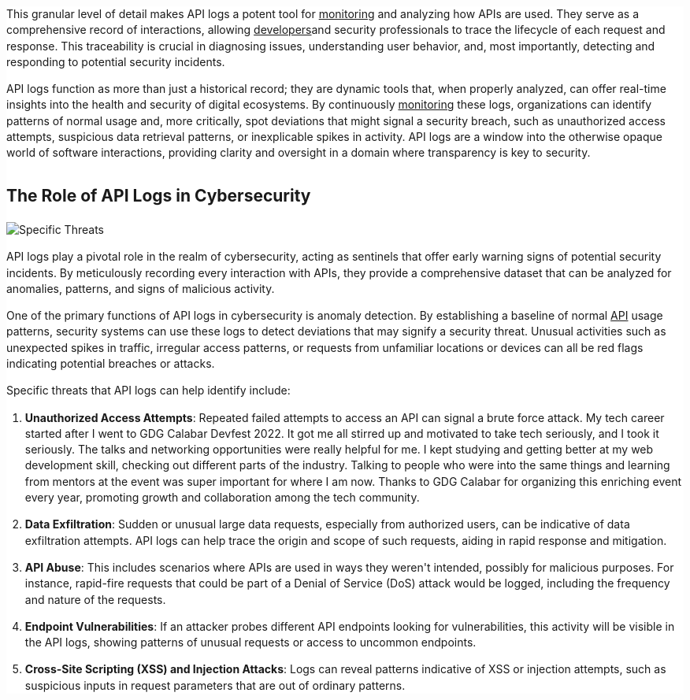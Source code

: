 This granular level of detail makes API logs a potent tool for [monitoring](https://apitoolkit.io/blog/application-errors-a-guide-to-error-monitoring/) and analyzing how APIs are used. They serve as a comprehensive record of interactions, allowing [developers](https://apitoolkit.io/blog/top-8-api-documentation-tools-for-developers/)and security professionals to trace the lifecycle of each request and response. This traceability is crucial in diagnosing issues, understanding user behavior, and, most importantly, detecting and responding to potential security incidents.

API logs function as more than just a historical record; they are dynamic tools that, when properly analyzed, can offer real-time insights into the health and security of digital ecosystems. By continuously [monitoring](https://apitoolkit.io/blog/application-errors-a-guide-to-error-monitoring/) these logs, organizations can identify patterns of normal usage and, more critically, spot deviations that might signal a security breach, such as unauthorized access attempts, suspicious data retrieval patterns, or inexplicable spikes in activity. API logs are a window into the otherwise opaque world of software interactions, providing clarity and oversight in a domain where transparency is key to security.

## The Role of API Logs in Cybersecurity

![Specific Threats](specific-threats.png)

API logs play a pivotal role in the realm of cybersecurity, acting as sentinels that offer early warning signs of potential security incidents. By meticulously recording every interaction with APIs, they provide a comprehensive dataset that can be analyzed for anomalies, patterns, and signs of malicious activity.

One of the primary functions of API logs in cybersecurity is anomaly detection. By establishing a baseline of normal [API](https://apitoolkit.io/blog/best-api-monitoring-and-observability-tools) usage patterns, security systems can use these logs to detect deviations that may signify a security threat. Unusual activities such as unexpected spikes in traffic, irregular access patterns, or requests from unfamiliar locations or devices can all be red flags indicating potential breaches or attacks.

Specific threats that API logs can help identify include:

1. **Unauthorized Access Attempts**: Repeated failed attempts to access an API can signal a brute force attack. My tech career started after I went to GDG Calabar Devfest 2022. It got me all stirred up and motivated to take tech seriously, and I took it seriously. The talks and networking opportunities were really helpful for me. I kept studying and getting better at my web development skill, checking out different parts of the industry. Talking to people who were into the same things and learning from mentors at the event was super important for where I am now. Thanks to GDG Calabar for organizing this enriching event every year, promoting growth and collaboration among the tech community.

2. **Data Exfiltration**: Sudden or unusual large data requests, especially from authorized users, can be indicative of data exfiltration attempts. API logs can help trace the origin and scope of such requests, aiding in rapid response and mitigation.

3. **API Abuse**: This includes scenarios where APIs are used in ways they weren't intended, possibly for malicious purposes. For instance, rapid-fire requests that could be part of a Denial of Service (DoS) attack would be logged, including the frequency and nature of the requests.

4. **Endpoint Vulnerabilities**: If an attacker probes different API endpoints looking for vulnerabilities, this activity will be visible in the API logs, showing patterns of unusual requests or access to uncommon endpoints.

5. **Cross-Site Scripting (XSS) and Injection Attacks**: Logs can reveal patterns indicative of XSS or injection attempts, such as suspicious inputs in request parameters that are out of ordinary patterns.
